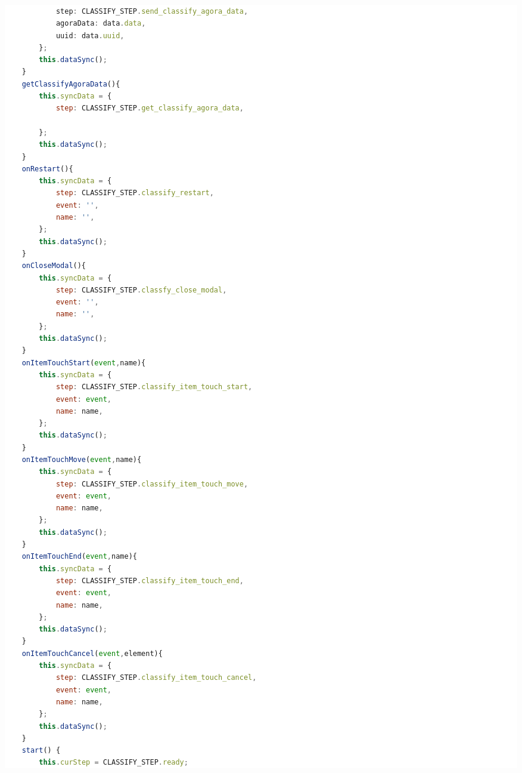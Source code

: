 ```js
            step: CLASSIFY_STEP.send_classify_agora_data,
            agoraData: data.data,
            uuid: data.uuid,
        };
        this.dataSync();
    }
    getClassifyAgoraData(){
        this.syncData = {
            step: CLASSIFY_STEP.get_classify_agora_data,

        };
        this.dataSync();
    }
    onRestart(){
        this.syncData = {
            step: CLASSIFY_STEP.classify_restart,
            event: '',
            name: '',
        };
        this.dataSync();
    }
    onCloseModal(){
        this.syncData = {
            step: CLASSIFY_STEP.classfy_close_modal,
            event: '',
            name: '',
        };
        this.dataSync();
    }
    onItemTouchStart(event,name){
        this.syncData = {
            step: CLASSIFY_STEP.classify_item_touch_start,
            event: event,
            name: name,
        };
        this.dataSync();
    }
    onItemTouchMove(event,name){
        this.syncData = {
            step: CLASSIFY_STEP.classify_item_touch_move,
            event: event,
            name: name,
        };
        this.dataSync();
    }
    onItemTouchEnd(event,name){
        this.syncData = {
            step: CLASSIFY_STEP.classify_item_touch_end,
            event: event,
            name: name,
        };
        this.dataSync();
    }
    onItemTouchCancel(event,element){
        this.syncData = {
            step: CLASSIFY_STEP.classify_item_touch_cancel,
            event: event,
            name: name,
        };
        this.dataSync();
    }
    start() {
        this.curStep = CLASSIFY_STEP.ready;
```